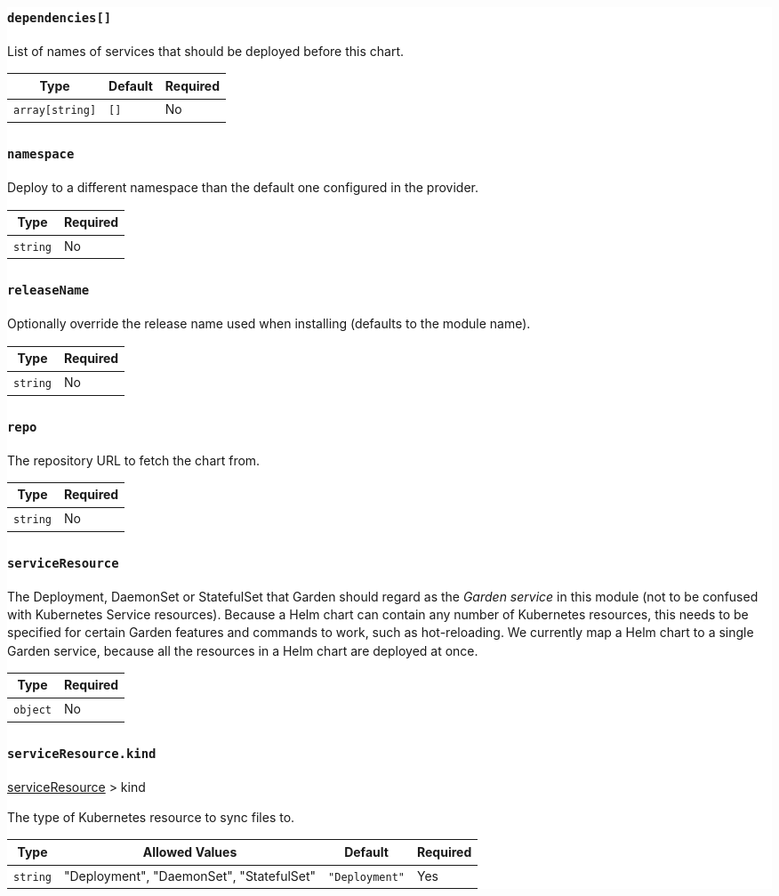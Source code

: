 ### `dependencies[]`

List of names of services that should be deployed before this chart.

| Type            | Default | Required |
| --------------- | ------- | -------- |
| `array[string]` | `[]`    | No       |

### `namespace`

Deploy to a different namespace than the default one configured in the provider.

| Type     | Required |
| -------- | -------- |
| `string` | No       |

### `releaseName`

Optionally override the release name used when installing (defaults to the module name).

| Type     | Required |
| -------- | -------- |
| `string` | No       |

### `repo`

The repository URL to fetch the chart from.

| Type     | Required |
| -------- | -------- |
| `string` | No       |

### `serviceResource`

The Deployment, DaemonSet or StatefulSet that Garden should regard as the _Garden service_ in this module (not to be confused with Kubernetes Service resources). Because a Helm chart can contain any number of Kubernetes resources, this needs to be specified for certain Garden features and commands to work, such as hot-reloading.
We currently map a Helm chart to a single Garden service, because all the resources in a Helm chart are deployed at once.

| Type     | Required |
| -------- | -------- |
| `object` | No       |

### `serviceResource.kind`

[serviceResource](#serviceresource) > kind

The type of Kubernetes resource to sync files to.

| Type     | Allowed Values                           | Default        | Required |
| -------- | ---------------------------------------- | -------------- | -------- |
| `string` | "Deployment", "DaemonSet", "StatefulSet" | `"Deployment"` | Yes      |
